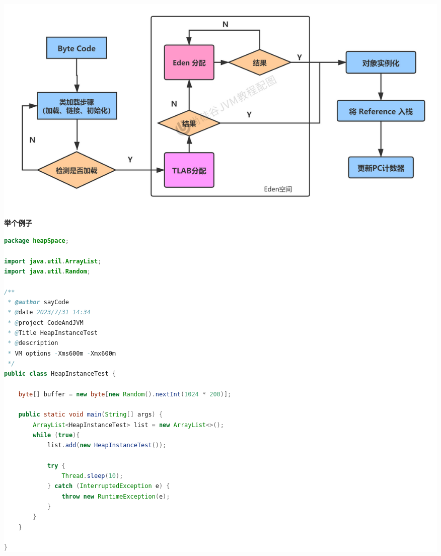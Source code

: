 ![对象分配过程](./assets/对象分配过程.jpg)



**举个例子**

```java
package heapSpace;

import java.util.ArrayList;
import java.util.Random;

/**
 * @author sayCode
 * @date 2023/7/31 14:34
 * @project CodeAndJVM
 * @Title HeapInstanceTest
 * @description
 * VM options -Xms600m -Xmx600m
 */
public class HeapInstanceTest {

    byte[] buffer = new byte[new Random().nextInt(1024 * 200)];

    public static void main(String[] args) {
        ArrayList<HeapInstanceTest> list = new ArrayList<>();
        while (true){
            list.add(new HeapInstanceTest());

            try {
                Thread.sleep(10);
            } catch (InterruptedException e) {
                throw new RuntimeException(e);
            }
        }
    }

}

```

